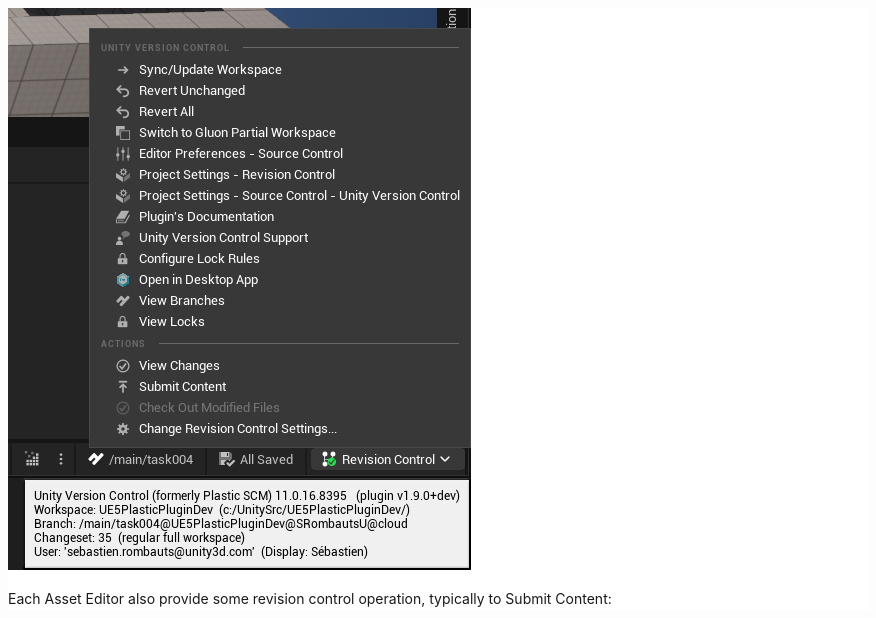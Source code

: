 ![Revision Control Menu](Screenshots/UE5PlasticPlugin-RevisionControlMenu.png)

Each Asset Editor also provide some revision control operation, typically to Submit Content: